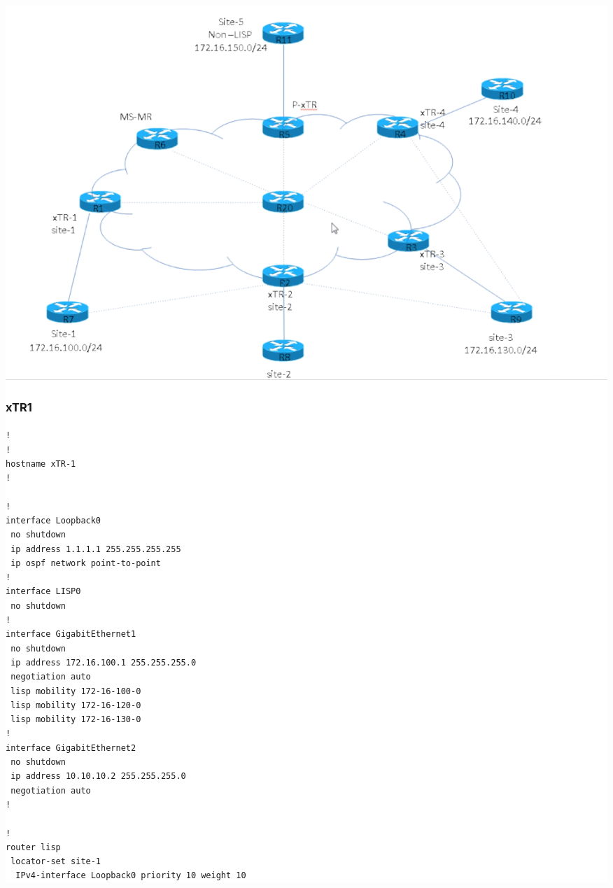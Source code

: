 ![](/assets/markdown-img-paste-20180527202335319.png)

### xTR1

```shell
!
!
hostname xTR-1
!

!
interface Loopback0
 no shutdown
 ip address 1.1.1.1 255.255.255.255
 ip ospf network point-to-point
!
interface LISP0
 no shutdown
!
interface GigabitEthernet1
 no shutdown
 ip address 172.16.100.1 255.255.255.0
 negotiation auto
 lisp mobility 172-16-100-0
 lisp mobility 172-16-120-0
 lisp mobility 172-16-130-0
!
interface GigabitEthernet2
 no shutdown
 ip address 10.10.10.2 255.255.255.0
 negotiation auto
!

!
router lisp
 locator-set site-1
  IPv4-interface Loopback0 priority 10 weight 10
```